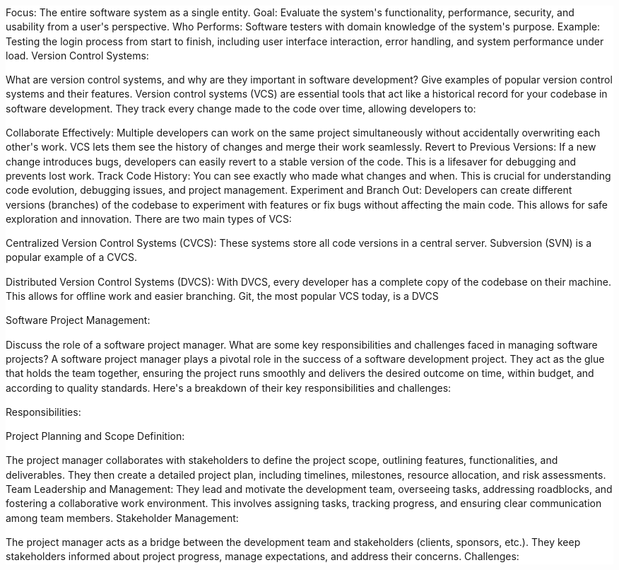 Focus: The entire software system as a single entity.
Goal: Evaluate the system's functionality, performance, security, and usability from a user's perspective.
Who Performs: Software testers with domain knowledge of the system's purpose.
Example: Testing the login process from start to finish, including user interface interaction, error handling, and system performance under load.
Version Control Systems:

What are version control systems, and why are they important in software development? Give examples of popular version control systems and their features.
Version control systems (VCS) are essential tools that act like a historical record for your codebase in software development. They track every change made to the code over time, allowing developers to:

Collaborate Effectively: Multiple developers can work on the same project simultaneously without accidentally overwriting each other's work. VCS lets them see the history of changes and merge their work seamlessly.
Revert to Previous Versions: If a new change introduces bugs, developers can easily revert to a stable version of the code. This is a lifesaver for debugging and prevents lost work.
Track Code History: You can see exactly who made what changes and when. This is crucial for understanding code evolution, debugging issues, and project management.
Experiment and Branch Out: Developers can create different versions (branches) of the codebase to experiment with features or fix bugs without affecting the main code. This allows for safe exploration and innovation.
There are two main types of VCS:

Centralized Version Control Systems (CVCS): These systems store all code versions in a central server. Subversion (SVN) is a popular example of a CVCS.

Distributed Version Control Systems (DVCS):  With DVCS, every developer has a complete copy of the codebase on their machine. This allows for offline work and easier branching. Git, the most popular VCS today, is a DVCS

Software Project Management:

Discuss the role of a software project manager. What are some key responsibilities and challenges faced in managing software projects?
A software project manager plays a pivotal role in the success of a software development project. They act as the glue that holds the team together, ensuring the project runs smoothly and delivers the desired outcome on time, within budget, and according to quality standards. Here's a breakdown of their key responsibilities and challenges:

Responsibilities:

Project Planning and Scope Definition:

The project manager collaborates with stakeholders to define the project scope, outlining features, functionalities, and deliverables. They then create a detailed project plan, including timelines, milestones, resource allocation, and risk assessments.
Team Leadership and Management:
They lead and motivate the development team, overseeing tasks, addressing roadblocks, and fostering a collaborative work environment. This involves assigning tasks, tracking progress, and ensuring clear communication among team members.
Stakeholder Management:

The project manager acts as a bridge between the development team and stakeholders (clients, sponsors, etc.). They keep stakeholders informed about project progress, manage expectations, and address their concerns.
Challenges:
